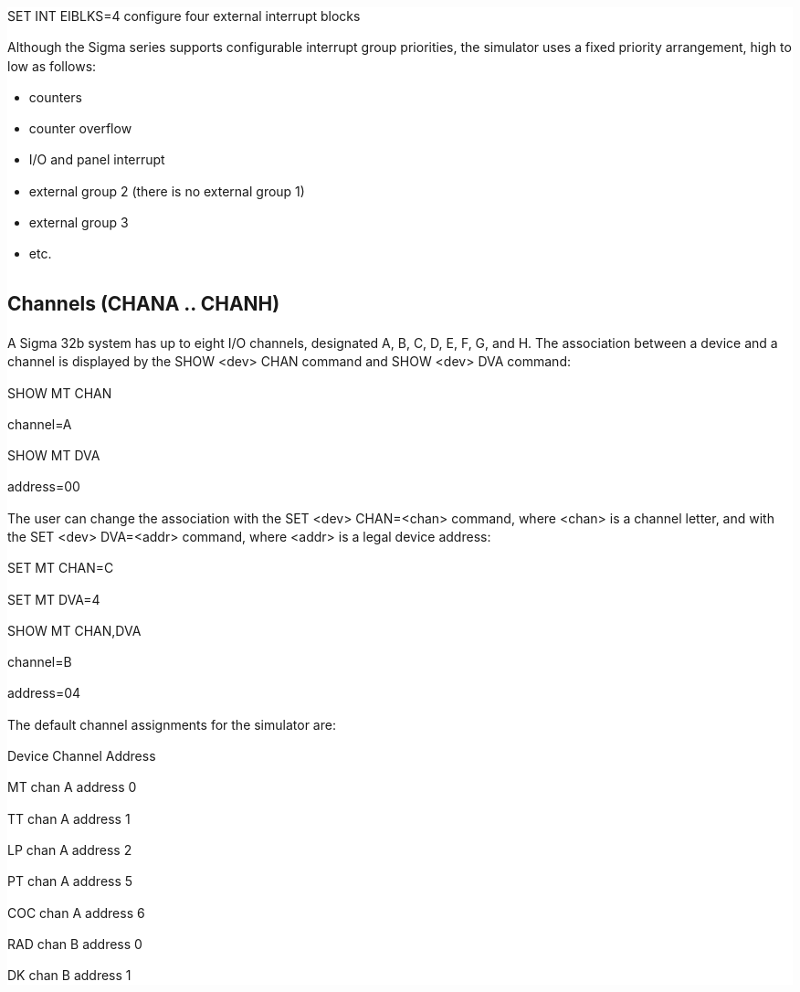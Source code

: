 SET INT EIBLKS=4 configure four external interrupt blocks

Although the Sigma series supports configurable interrupt group
priorities, the simulator uses a fixed priority arrangement, high to low
as follows:

  - counters

  - counter overflow

  - I/O and panel interrupt

  - external group 2 (there is no external group 1)

  - external group 3

  - etc.

## Channels (CHANA .. CHANH)

A Sigma 32b system has up to eight I/O channels, designated A, B, C, D,
E, F, G, and H. The association between a device and a channel is
displayed by the SHOW \<dev\> CHAN command and SHOW \<dev\> DVA command:

SHOW MT CHAN

channel=A

SHOW MT DVA

address=00

The user can change the association with the SET \<dev\> CHAN=\<chan\>
command, where \<chan\> is a channel letter, and with the SET \<dev\>
DVA=\<addr\> command, where \<addr\> is a legal device address:

SET MT CHAN=C

SET MT DVA=4

SHOW MT CHAN,DVA

channel=B

address=04

The default channel assignments for the simulator are:

Device Channel Address

MT chan A address 0

TT chan A address 1

LP chan A address 2

PT chan A address 5

COC chan A address 6

RAD chan B address 0

DK chan B address 1
